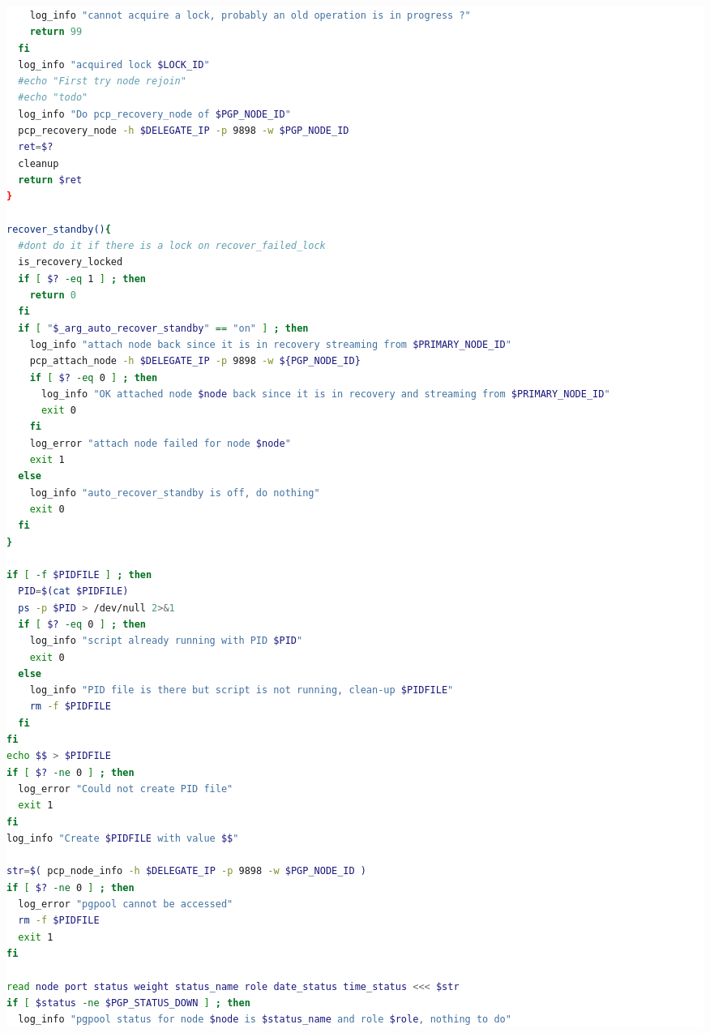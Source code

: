 ```bash
    log_info "cannot acquire a lock, probably an old operation is in progress ?"
    return 99
  fi
  log_info "acquired lock $LOCK_ID"
  #echo "First try node rejoin"
  #echo "todo"
  log_info "Do pcp_recovery_node of $PGP_NODE_ID"
  pcp_recovery_node -h $DELEGATE_IP -p 9898 -w $PGP_NODE_ID
  ret=$?
  cleanup
  return $ret
}

recover_standby(){
  #dont do it if there is a lock on recover_failed_lock
  is_recovery_locked
  if [ $? -eq 1 ] ; then
    return 0
  fi
  if [ "$_arg_auto_recover_standby" == "on" ] ; then
    log_info "attach node back since it is in recovery streaming from $PRIMARY_NODE_ID"
    pcp_attach_node -h $DELEGATE_IP -p 9898 -w ${PGP_NODE_ID}
    if [ $? -eq 0 ] ; then
      log_info "OK attached node $node back since it is in recovery and streaming from $PRIMARY_NODE_ID"
      exit 0
    fi
    log_error "attach node failed for node $node"
    exit 1
  else
    log_info "auto_recover_standby is off, do nothing"
    exit 0
  fi
}

if [ -f $PIDFILE ] ; then
  PID=$(cat $PIDFILE)
  ps -p $PID > /dev/null 2>&1
  if [ $? -eq 0 ] ; then
    log_info "script already running with PID $PID"
    exit 0
  else
    log_info "PID file is there but script is not running, clean-up $PIDFILE"
    rm -f $PIDFILE
  fi
fi
echo $$ > $PIDFILE
if [ $? -ne 0 ] ; then
  log_error "Could not create PID file"
  exit 1
fi
log_info "Create $PIDFILE with value $$"

str=$( pcp_node_info -h $DELEGATE_IP -p 9898 -w $PGP_NODE_ID )
if [ $? -ne 0 ] ; then
  log_error "pgpool cannot be accessed"
  rm -f $PIDFILE
  exit 1
fi

read node port status weight status_name role date_status time_status <<< $str
if [ $status -ne $PGP_STATUS_DOWN ] ; then
  log_info "pgpool status for node $node is $status_name and role $role, nothing to do"
```